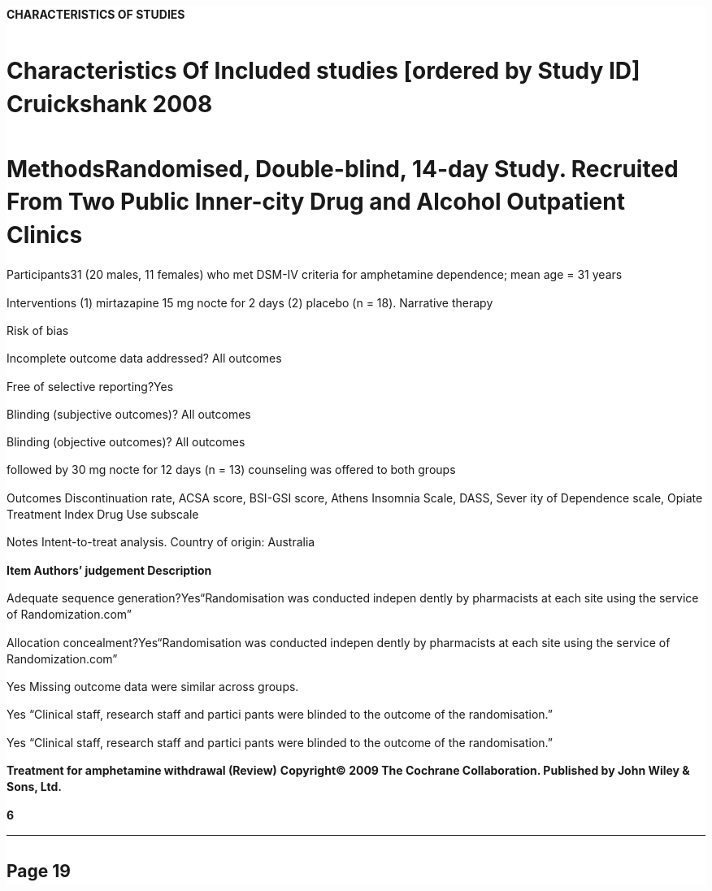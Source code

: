 **CHARACTERISTICS OF STUDIES**

# **Characteristics Of Included studies** [ordered by Study ID] **Cruickshank 2008**

# MethodsRandomised, Double-blind, 14-day Study. Recruited From Two Public Inner-city Drug and Alcohol Outpatient Clinics

Participants31 (20 males, 11 females) who met DSM-IV criteria for amphetamine dependence; mean age = 31 years

Interventions (1) mirtazapine 15 mg nocte for 2 days (2) placebo (n = 18). Narrative therapy

Risk of bias

Incomplete outcome data addressed? All outcomes

Free of selective reporting?Yes

Blinding (subjective outcomes)? All outcomes

Blinding (objective outcomes)? All outcomes

followed by 30 mg nocte for 12 days (n =  13) counseling was offered to both groups

Outcomes Discontinuation rate, ACSA score, BSI-GSI score, Athens Insomnia Scale, DASS, Sever­ ity of Dependence scale, Opiate Treatment Index Drug Use subscale

Notes Intent-to-treat analysis. Country of origin: Australia

**Item Authors’ judgement Description**

Adequate sequence generation?Yes“Randomisation was conducted indepen­ dently by pharmacists at each site using the service of Randomization.com”

Allocation concealment?Yes“Randomisation was conducted indepen­ dently by pharmacists at each site using the service of Randomization.com”

Yes Missing outcome data were similar across groups.

Yes “Clinical staff, research staff and partici­ pants were blinded to the outcome of the randomisation.”

Yes “Clinical staff, research staff and partici­ pants were blinded to the outcome of the randomisation.”

**Treatment for amphetamine withdrawal (Review)** **Copyright© 2009 The Cochrane Collaboration. Published by John Wiley & Sons, Ltd.**

**6**

---

## Page 19
